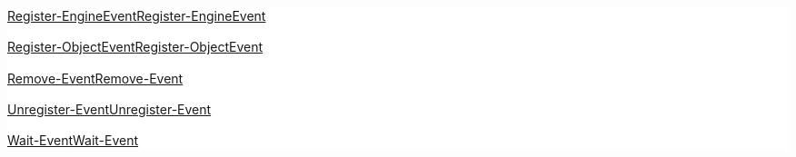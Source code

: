 [<span data-ttu-id="f67f0-183">Register-EngineEvent</span><span class="sxs-lookup"><span data-stu-id="f67f0-183">Register-EngineEvent</span></span>](Register-EngineEvent.md)

[<span data-ttu-id="f67f0-184">Register-ObjectEvent</span><span class="sxs-lookup"><span data-stu-id="f67f0-184">Register-ObjectEvent</span></span>](Register-ObjectEvent.md)

[<span data-ttu-id="f67f0-185">Remove-Event</span><span class="sxs-lookup"><span data-stu-id="f67f0-185">Remove-Event</span></span>](Remove-Event.md)

[<span data-ttu-id="f67f0-186">Unregister-Event</span><span class="sxs-lookup"><span data-stu-id="f67f0-186">Unregister-Event</span></span>](Unregister-Event.md)

[<span data-ttu-id="f67f0-187">Wait-Event</span><span class="sxs-lookup"><span data-stu-id="f67f0-187">Wait-Event</span></span>](Wait-Event.md)
